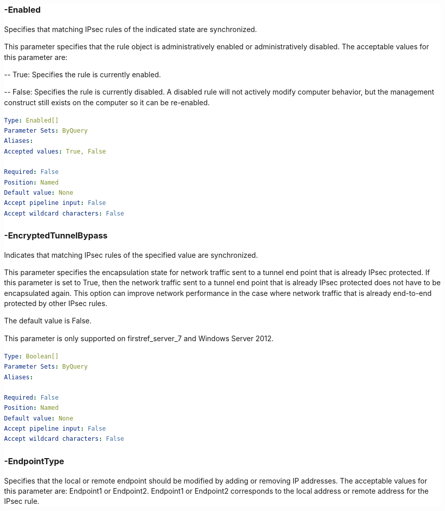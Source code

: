 ### -Enabled
Specifies that matching IPsec rules of the indicated state are synchronized. 
                         
This parameter specifies that the rule object is administratively enabled or administratively disabled.
The acceptable values for this parameter are:
                         
 -- True: Specifies the rule is currently enabled. 
                         
 -- False: Specifies the rule is currently disabled.
A disabled rule will not actively modify computer behavior, but the management construct still exists on the computer so it can be re-enabled.

```yaml
Type: Enabled[]
Parameter Sets: ByQuery
Aliases: 
Accepted values: True, False

Required: False
Position: Named
Default value: None
Accept pipeline input: False
Accept wildcard characters: False
```

### -EncryptedTunnelBypass
Indicates that matching IPsec rules of the specified value are synchronized. 
                         
This parameter specifies the encapsulation state for network traffic sent to a tunnel end point that is already IPsec protected.
If this parameter is set to True, then the network traffic sent to a tunnel end point that is already IPsec protected does not have to be encapsulated again.
This option can improve network performance in the case where network traffic that is already end-to-end protected by other IPsec rules. 
                         
The default value is False. 
                         
This parameter is only supported on firstref_server_7 and Windows Server 2012.

```yaml
Type: Boolean[]
Parameter Sets: ByQuery
Aliases: 

Required: False
Position: Named
Default value: None
Accept pipeline input: False
Accept wildcard characters: False
```

### -EndpointType
Specifies that the local or remote endpoint should be modified by adding or removing IP addresses.
The acceptable values for this parameter are: Endpoint1 or Endpoint2.
Endpoint1 or Endpoint2 corresponds to the local address or remote address for the IPsec rule.
